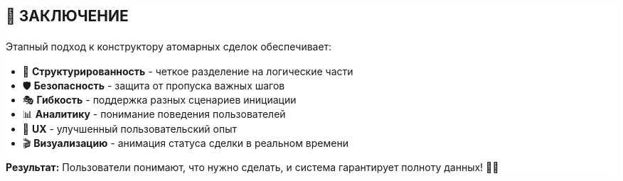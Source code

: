 
## 🚀 **ЗАКЛЮЧЕНИЕ**

Этапный подход к конструктору атомарных сделок обеспечивает:

- 🎯 **Структурированность** - четкое разделение на логические части
- 🛡️ **Безопасность** - защита от пропуска важных шагов  
- 🎭 **Гибкость** - поддержка разных сценариев инициации
- 📊 **Аналитику** - понимание поведения пользователей
- 🚀 **UX** - улучшенный пользовательский опыт
- 🎬 **Визуализацию** - анимация статуса сделки в реальном времени

**Результат:** Пользователи понимают, что нужно сделать, и система гарантирует полноту данных! 🎯✨ 